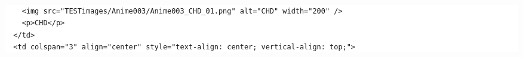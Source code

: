         <img src="TESTimages/Anime003/Anime003_CHD_01.png" alt="CHD" width="200" />
        <p>CHD</p>
      </td>
      <td colspan="3" align="center" style="text-align: center; vertical-align: top;">